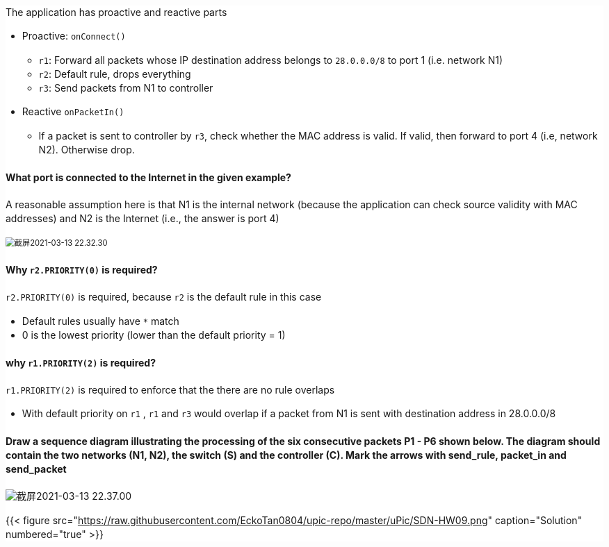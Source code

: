 The application has proactive and reactive parts

- Proactive: `onConnect()`
  - `r1`: Forward all packets whose IP destination address belongs to `28.0.0.0/8` to port 1 (i.e. network N1)
  - `r2`: Default rule, drops everything
  - `r3`: Send packets from N1 to controller

- Reactive `onPacketIn()`
  - If a packet is sent to controller by `r3`, check whether the MAC address is valid. If valid, then forward to port 4 (i.e, network N2). Otherwise drop.

#### What port is connected to the Internet in the given example?

A reasonable assumption here is that N1 is the internal network (because the application can check source validity with MAC addresses) and N2 is the Internet (i.e., the answer is port 4)

<img src="https://raw.githubusercontent.com/EckoTan0804/upic-repo/master/uPic/截屏2021-03-13%2022.32.30.png" alt="截屏2021-03-13 22.32.30" style="zoom:80%;" />

#### Why `r2.PRIORITY(0)` is required?

`r2.PRIORITY(0)` is required, because `r2` is the default rule in this case

- Default rules usually have `*` match 
- 0 is the lowest priority (lower than the default priority = 1)

#### why `r1.PRIORITY(2)` is required?

`r1.PRIORITY(2)` is required to enforce that the there are no rule overlaps

- With default priority on `r1` , `r1` and `r3` would overlap if a packet from N1 is sent with destination address in 28.0.0.0/8

#### Draw a sequence diagram illustrating the processing of the six consecutive packets P1 - P6 shown below. The diagram should contain the two networks (N1, N2), the switch (S) and the controller (C). Mark the arrows with send_rule, packet_in and send_packet

![截屏2021-03-13 22.37.00](https://raw.githubusercontent.com/EckoTan0804/upic-repo/master/uPic/截屏2021-03-13%2022.37.00.png)

{{< figure src="https://raw.githubusercontent.com/EckoTan0804/upic-repo/master/uPic/SDN-HW09.png" caption="Solution" numbered="true" >}}